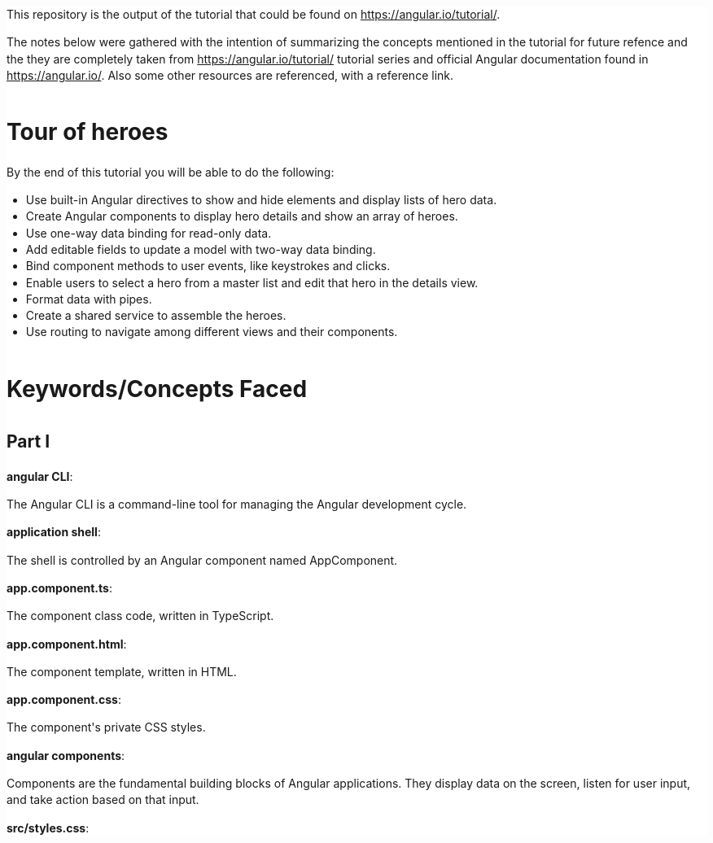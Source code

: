 This repository is the output of the tutorial that could be found on https://angular.io/tutorial/. 

The notes below were gathered with the intention of summarizing the concepts mentioned in the tutorial for future refence and the they are completely taken from https://angular.io/tutorial/ tutorial series and official Angular documentation found in https://angular.io/. Also some other resources are referenced, with a reference link.

# Tour of heroes

By the end of this tutorial you will be able to do the following:

* Use built-in Angular directives to show and hide elements and display lists of hero data.
* Create Angular components to display hero details and show an array of heroes.
* Use one-way data binding for read-only data.
* Add editable fields to update a model with two-way data binding.
* Bind component methods to user events, like keystrokes and clicks.
* Enable users to select a hero from a master list and edit that hero in the details view.
* Format data with pipes.
* Create a shared service to assemble the heroes.
* Use routing to navigate among different views and their components.

# Keywords/Concepts Faced

## Part I
__angular CLI__: 

The Angular CLI is a command-line tool for managing the Angular development cycle.


__application shell__: 

The shell is controlled by an Angular component named AppComponent.


__app.component.ts__: 

The component class code, written in TypeScript.


__app.component.html__: 

The component template, written in HTML.


__app.component.css__: 

The component's private CSS styles.



__angular components__: 

Components are the fundamental building blocks of Angular applications. They display data on the screen, listen for user input, and take action based on that input.


__src/styles.css__: 
